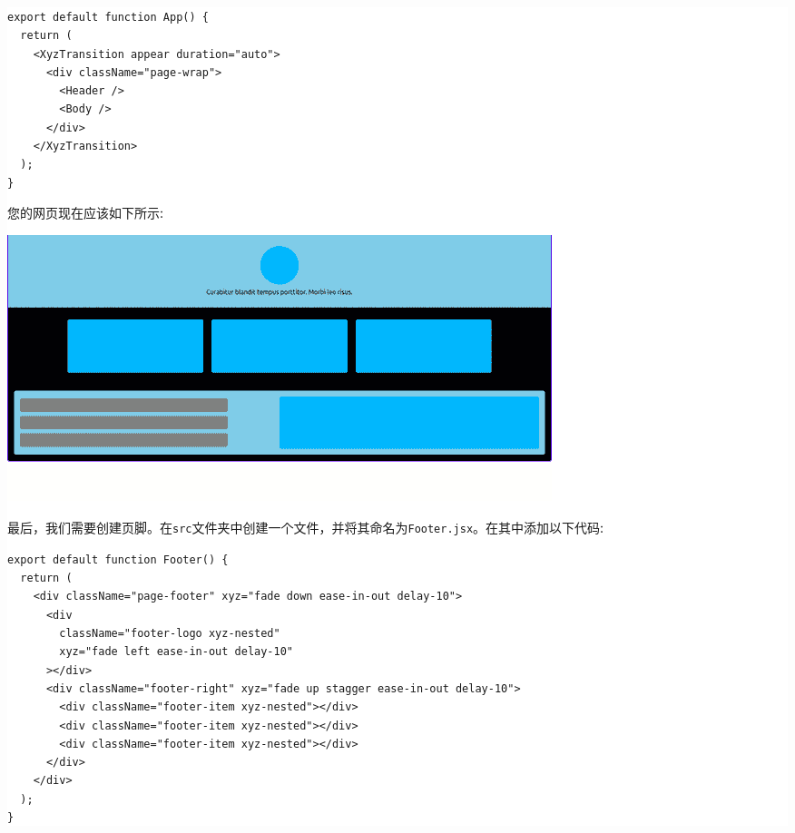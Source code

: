 ```
export default function App() {
  return (
    <XyzTransition appear duration="auto">
      <div className="page-wrap">
        <Header />
        <Body />
      </div>
    </XyzTransition>
  );
}

```

您的网页现在应该如下所示:

![Animxyz Body Rendered Webpage](img/e3c1eb222bc684115fb88ed330436690.png)

最后，我们需要创建页脚。在`src`文件夹中创建一个文件，并将其命名为`Footer.jsx`。在其中添加以下代码:

```
export default function Footer() {
  return (
    <div className="page-footer" xyz="fade down ease-in-out delay-10">
      <div
        className="footer-logo xyz-nested"
        xyz="fade left ease-in-out delay-10"
      ></div>
      <div className="footer-right" xyz="fade up stagger ease-in-out delay-10">
        <div className="footer-item xyz-nested"></div>
        <div className="footer-item xyz-nested"></div>
        <div className="footer-item xyz-nested"></div>
      </div>
    </div>
  );
}

```
